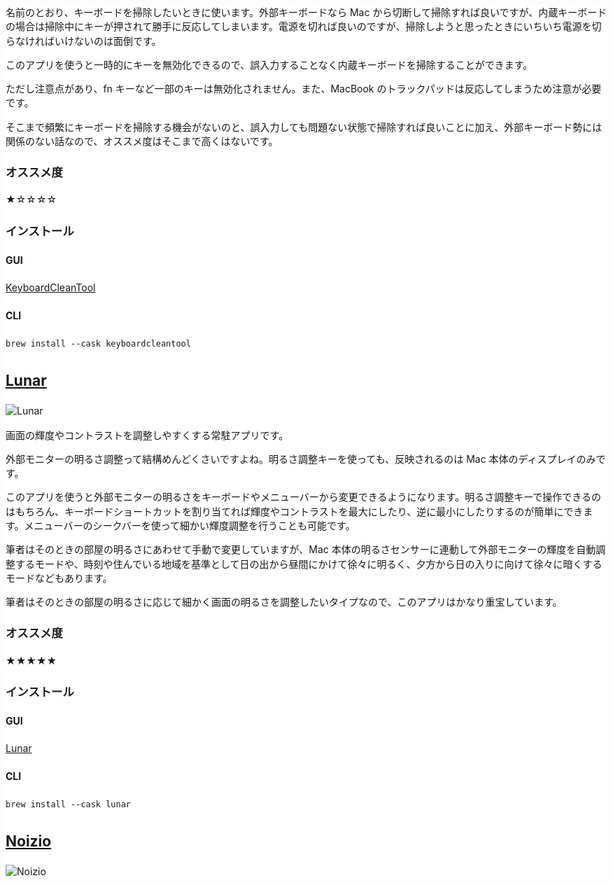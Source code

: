 名前のとおり、キーボードを掃除したいときに使います。外部キーボードなら Mac から切断して掃除すれば良いですが、内蔵キーボードの場合は掃除中にキーが押されて勝手に反応してしまいます。電源を切れば良いのですが、掃除しようと思ったときにいちいち電源を切らなければいけないのは面倒です。

このアプリを使うと一時的にキーを無効化できるので、誤入力することなく内蔵キーボードを掃除することができます。

ただし注意点があり、fn キーなど一部のキーは無効化されません。また、MacBook のトラックパッドは反応してしまうため注意が必要です。

そこまで頻繁にキーボードを掃除する機会がないのと、誤入力しても問題ない状態で掃除すれば良いことに加え、外部キーボード勢には関係のない話なので、オススメ度はそこまで高くはないです。

### オススメ度
★☆☆☆☆

### インストール
#### GUI
[KeyboardCleanTool](https://folivora.ai/keyboardcleantool)

#### CLI
```shell
brew install --cask keyboardcleantool
```



## [Lunar](https://lunar.fyi)
![Lunar](https://raw.githubusercontent.com/noraworld/blog-content/main/useful-mac-apps/lunar.png)

画面の輝度やコントラストを調整しやすくする常駐アプリです。

外部モニターの明るさ調整って結構めんどくさいですよね。明るさ調整キーを使っても、反映されるのは Mac 本体のディスプレイのみです。

このアプリを使うと外部モニターの明るさをキーボードやメニューバーから変更できるようになります。明るさ調整キーで操作できるのはもちろん、キーボードショートカットを割り当てれば輝度やコントラストを最大にしたり、逆に最小にしたりするのが簡単にできます。メニューバーのシークバーを使って細かい輝度調整を行うことも可能です。

筆者はそのときの部屋の明るさにあわせて手動で変更していますが、Mac 本体の明るさセンサーに連動して外部モニターの輝度を自動調整するモードや、時刻や住んでいる地域を基準として日の出から昼間にかけて徐々に明るく、夕方から日の入りに向けて徐々に暗くするモードなどもあります。

筆者はそのときの部屋の明るさに応じて細かく画面の明るさを調整したいタイプなので、このアプリはかなり重宝しています。

### オススメ度
★★★★★

### インストール
#### GUI
[Lunar](https://lunar.fyi)

#### CLI
```shell
brew install --cask lunar
```



## [Noizio](https://noiz.io)
![Noizio](https://raw.githubusercontent.com/noraworld/blog-content/main/useful-mac-apps/noizio.png)

